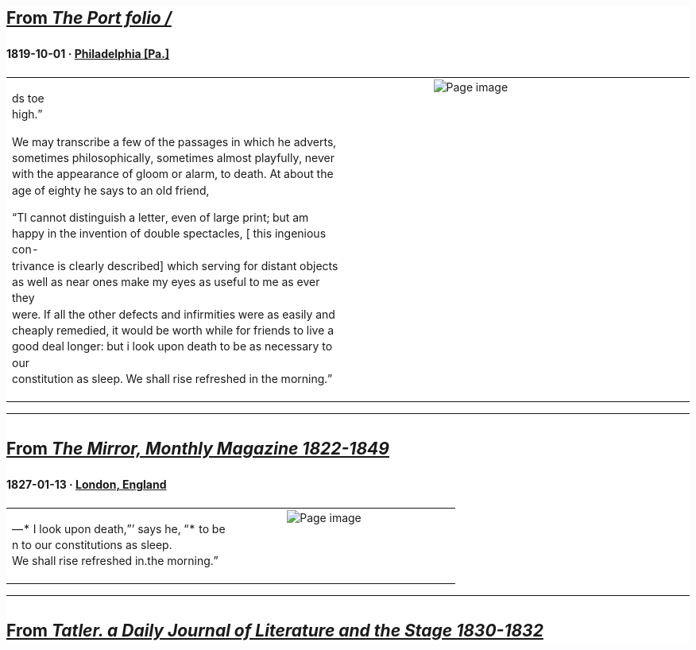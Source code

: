 
## [From _The Port folio /_](https://archive.org/details/sim_port-folio_1819-10_8_4/page/n65/mode/1up?view=theater)

#### 1819-10-01 &middot; [Philadelphia [Pa.]](http://dbpedia.org/resource/Philadelphia)

<table style="width: 100%;"><tr><td style="width: 50%">

ds toe  
high.”  
  
We may transcribe a few of the passages in which he adverts,  
sometimes philosophically, sometimes almost playfully, never  
with the appearance of gloom or alarm, to death. At about the  
age of eighty he says to an old friend,  
  
“TI cannot distinguish a letter, even of large print; but am  
happy in the invention of double spectacles, [ this ingenious con-  
trivance is clearly described] which serving for distant objects  
as well as near ones make my eyes as useful to me as ever they  
were. If all the other defects and infirmities were as easily and  
cheaply remedied, it would be worth while for friends to live a  
good deal longer: but i look upon death to be as necessary to our  
constitution as sleep. We shall rise refreshed in the morning.”
</td><td style="width: 50%; max-height: 75%; margin: auto; display: block;">
<img alt="Page image" src="https://iiif.archive.org/iiif/sim_port-folio_1819-10_8_4&#0036;65/pct:30.153759,54.683148,63.866743,21.100279/600,/0/default.jpg"/>
</td>
</tr></table>

---

## [From _The Mirror, Monthly Magazine 1822-1849_](https://archive.org/details/sim_mirror-monthly-magazine_1827-01-13_9_233/page/n3/mode/1up?view=theater)

#### 1827-01-13 &middot; [London, England](http://dbpedia.org/resource/London)

<table style="width: 100%;"><tr><td style="width: 50%">

  
—* I look upon death,”’ says he, “* to be  
n to our constitutions as sleep.  
We shall rise refreshed in.the morning.”
</td><td style="width: 50%; max-height: 75%; margin: auto; display: block;">
<img alt="Page image" src="https://iiif.archive.org/iiif/sim_mirror-monthly-magazine_1827-01-13_9_233&#0036;3/pct:12.446121,10.848446,33.728448,3.562176/600,/0/default.jpg"/>
</td>
</tr></table>

---

## [From _Tatler. a Daily Journal of Literature and the Stage 1830-1832_](https://archive.org/details/sim_tatler-a-daily-journal-of-literature-and-the-stage_1831-08-29_3_308/page/n2/mode/1up?view=theater)
